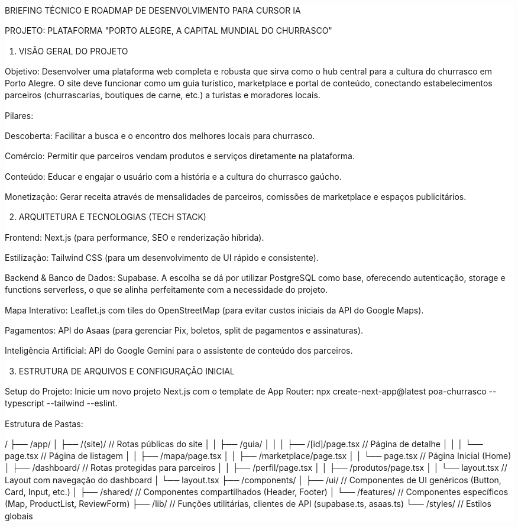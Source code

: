 BRIEFING TÉCNICO E ROADMAP DE DESENVOLVIMENTO PARA CURSOR IA

PROJETO: PLATAFORMA "PORTO ALEGRE, A CAPITAL MUNDIAL DO CHURRASCO"

1. VISÃO GERAL DO PROJETO

Objetivo: Desenvolver uma plataforma web completa e robusta que sirva como o hub central para a cultura do churrasco em Porto Alegre. O site deve funcionar como um guia turístico, marketplace e portal de conteúdo, conectando estabelecimentos parceiros (churrascarias, boutiques de carne, etc.) a turistas e moradores locais.

Pilares:

Descoberta: Facilitar a busca e o encontro dos melhores locais para churrasco.

Comércio: Permitir que parceiros vendam produtos e serviços diretamente na plataforma.

Conteúdo: Educar e engajar o usuário com a história e a cultura do churrasco gaúcho.

Monetização: Gerar receita através de mensalidades de parceiros, comissões de marketplace e espaços publicitários.

2. ARQUITETURA E TECNOLOGIAS (TECH STACK)

Frontend: Next.js (para performance, SEO e renderização híbrida).

Estilização: Tailwind CSS (para um desenvolvimento de UI rápido e consistente).

Backend & Banco de Dados: Supabase. A escolha se dá por utilizar PostgreSQL como base, oferecendo autenticação, storage e functions serverless, o que se alinha perfeitamente com a necessidade do projeto.

Mapa Interativo: Leaflet.js com tiles do OpenStreetMap (para evitar custos iniciais da API do Google Maps).

Pagamentos: API do Asaas (para gerenciar Pix, boletos, split de pagamentos e assinaturas).

Inteligência Artificial: API do Google Gemini para o assistente de conteúdo dos parceiros.

3. ESTRUTURA DE ARQUIVOS E CONFIGURAÇÃO INICIAL

Setup do Projeto: Inicie um novo projeto Next.js com o template de App Router: npx create-next-app@latest poa-churrasco --typescript --tailwind --eslint.

Estrutura de Pastas:

/
├── /app/
│   ├── /(site)/              // Rotas públicas do site
│   │   ├── /guia/
│   │   │   ├── /[id]/page.tsx // Página de detalhe
│   │   │   └── page.tsx      // Página de listagem
│   │   ├── /mapa/page.tsx
│   │   ├── /marketplace/page.tsx
│   │   └── page.tsx          // Página Inicial (Home)
│   ├── /dashboard/           // Rotas protegidas para parceiros
│   │   ├── /perfil/page.tsx
│   │   ├── /produtos/page.tsx
│   │   └── layout.tsx        // Layout com navegação do dashboard
│   └── layout.tsx
├── /components/
│   ├── /ui/                  // Componentes de UI genéricos (Button, Card, Input, etc.)
│   ├── /shared/              // Componentes compartilhados (Header, Footer)
│   └── /features/            // Componentes específicos (Map, ProductList, ReviewForm)
├── /lib/                     // Funções utilitárias, clientes de API (supabase.ts, asaas.ts)
└── /styles/                  // Estilos globais
